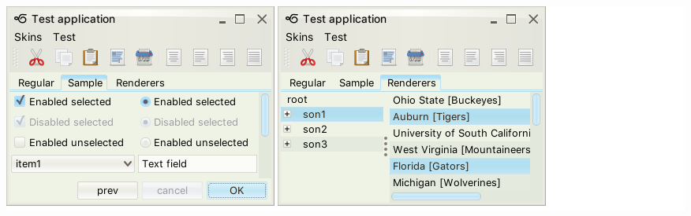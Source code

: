 <img alt="Creme" src="../../images/screenshots/skins/creme1.png" width="340" height="254">
<img alt="Creme" src="../../images/screenshots/skins/creme2.png" width="340" height="254">
